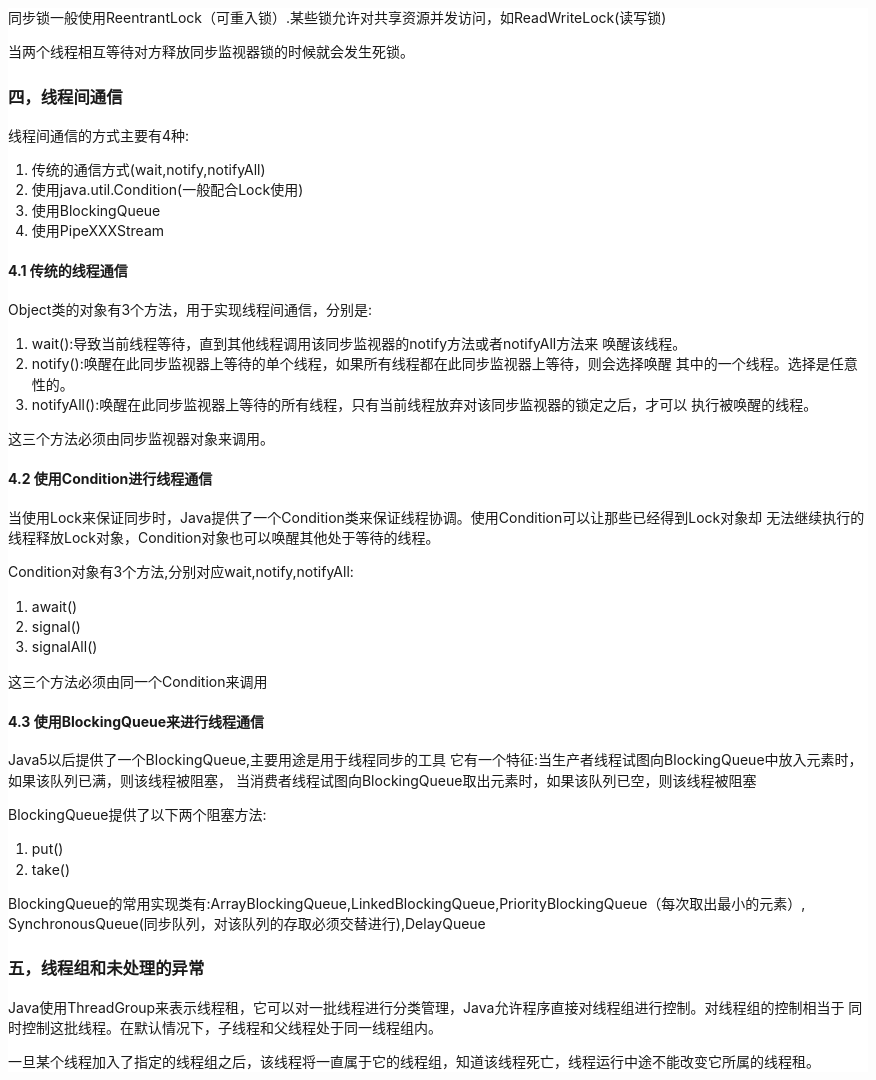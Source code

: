 
同步锁一般使用ReentrantLock（可重入锁）.某些锁允许对共享资源并发访问，如ReadWriteLock(读写锁)

当两个线程相互等待对方释放同步监视器锁的时候就会发生死锁。

### 四，线程间通信

线程间通信的方式主要有4种:

1. 传统的通信方式(wait,notify,notifyAll)
2. 使用java.util.Condition(一般配合Lock使用)
3. 使用BlockingQueue
4. 使用PipeXXXStream

#### 4.1 传统的线程通信
  Object类的对象有3个方法，用于实现线程间通信，分别是:
  
  1. wait():导致当前线程等待，直到其他线程调用该同步监视器的notify方法或者notifyAll方法来
  唤醒该线程。
  2. notify():唤醒在此同步监视器上等待的单个线程，如果所有线程都在此同步监视器上等待，则会选择唤醒
  其中的一个线程。选择是任意性的。
  3. notifyAll():唤醒在此同步监视器上等待的所有线程，只有当前线程放弃对该同步监视器的锁定之后，才可以
  执行被唤醒的线程。
  
  这三个方法必须由同步监视器对象来调用。
  
#### 4.2 使用Condition进行线程通信
  当使用Lock来保证同步时，Java提供了一个Condition类来保证线程协调。使用Condition可以让那些已经得到Lock对象却
  无法继续执行的线程释放Lock对象，Condition对象也可以唤醒其他处于等待的线程。
  
  Condition对象有3个方法,分别对应wait,notify,notifyAll:
  
  1. await()
  2. signal()
  3. signalAll()
  
  这三个方法必须由同一个Condition来调用


#### 4.3 使用BlockingQueue来进行线程通信
Java5以后提供了一个BlockingQueue,主要用途是用于线程同步的工具
它有一个特征:当生产者线程试图向BlockingQueue中放入元素时，如果该队列已满，则该线程被阻塞，
当消费者线程试图向BlockingQueue取出元素时，如果该队列已空，则该线程被阻塞

BlockingQueue提供了以下两个阻塞方法:

1. put()
2. take()

BlockingQueue的常用实现类有:ArrayBlockingQueue,LinkedBlockingQueue,PriorityBlockingQueue（每次取出最小的元素）,
SynchronousQueue(同步队列，对该队列的存取必须交替进行),DelayQueue

### 五，线程组和未处理的异常
Java使用ThreadGroup来表示线程租，它可以对一批线程进行分类管理，Java允许程序直接对线程组进行控制。对线程组的控制相当于
同时控制这批线程。在默认情况下，子线程和父线程处于同一线程组内。

一旦某个线程加入了指定的线程组之后，该线程将一直属于它的线程组，知道该线程死亡，线程运行中途不能改变它所属的线程租。
